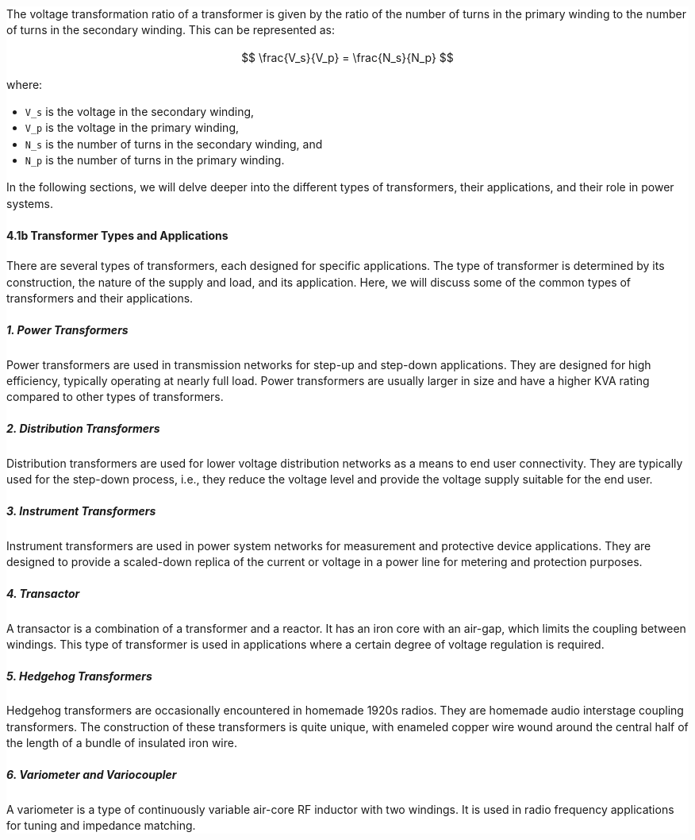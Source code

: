 The voltage transformation ratio of a transformer is given by the ratio of the number of turns in the primary winding to the number of turns in the secondary winding. This can be represented as:

$$
\frac{V_s}{V_p} = \frac{N_s}{N_p}
$$

where:
- `V_s` is the voltage in the secondary winding,
- `V_p` is the voltage in the primary winding,
- `N_s` is the number of turns in the secondary winding, and
- `N_p` is the number of turns in the primary winding.

In the following sections, we will delve deeper into the different types of transformers, their applications, and their role in power systems.

#### 4.1b Transformer Types and Applications

There are several types of transformers, each designed for specific applications. The type of transformer is determined by its construction, the nature of the supply and load, and its application. Here, we will discuss some of the common types of transformers and their applications.

##### 1. Power Transformers

Power transformers are used in transmission networks for step-up and step-down applications. They are designed for high efficiency, typically operating at nearly full load. Power transformers are usually larger in size and have a higher KVA rating compared to other types of transformers.

##### 2. Distribution Transformers

Distribution transformers are used for lower voltage distribution networks as a means to end user connectivity. They are typically used for the step-down process, i.e., they reduce the voltage level and provide the voltage supply suitable for the end user.

##### 3. Instrument Transformers

Instrument transformers are used in power system networks for measurement and protective device applications. They are designed to provide a scaled-down replica of the current or voltage in a power line for metering and protection purposes.

##### 4. Transactor

A transactor is a combination of a transformer and a reactor. It has an iron core with an air-gap, which limits the coupling between windings. This type of transformer is used in applications where a certain degree of voltage regulation is required.

##### 5. Hedgehog Transformers

Hedgehog transformers are occasionally encountered in homemade 1920s radios. They are homemade audio interstage coupling transformers. The construction of these transformers is quite unique, with enameled copper wire wound around the central half of the length of a bundle of insulated iron wire.

##### 6. Variometer and Variocoupler

A variometer is a type of continuously variable air-core RF inductor with two windings. It is used in radio frequency applications for tuning and impedance matching.
